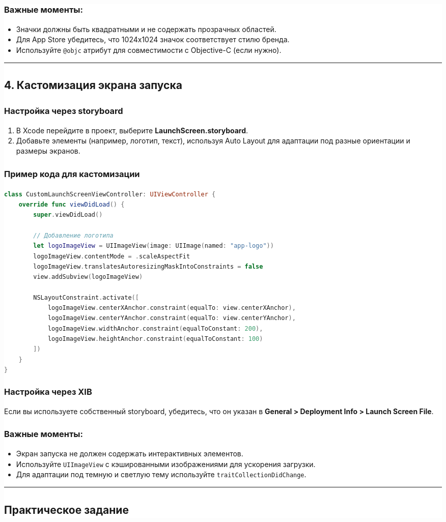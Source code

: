### Важные моменты:
- Значки должны быть квадратными и не содержать прозрачных областей.
- Для App Store убедитесь, что 1024x1024 значок соответствует стилю бренда.
- Используйте `@objc` атрибут для совместимости с Objective-C (если нужно).

---

## 4. Кастомизация экрана запуска

### Настройка через storyboard
1. В Xcode перейдите в проект, выберите **LaunchScreen.storyboard**.
2. Добавьте элементы (например, логотип, текст), используя Auto Layout для адаптации под разные ориентации и размеры экранов.

### Пример кода для кастомизации
```swift
class CustomLaunchScreenViewController: UIViewController {
    override func viewDidLoad() {
        super.viewDidLoad()
        
        // Добавление логотипа
        let logoImageView = UIImageView(image: UIImage(named: "app-logo"))
        logoImageView.contentMode = .scaleAspectFit
        logoImageView.translatesAutoresizingMaskIntoConstraints = false
        view.addSubview(logoImageView)
        
        NSLayoutConstraint.activate([
            logoImageView.centerXAnchor.constraint(equalTo: view.centerXAnchor),
            logoImageView.centerYAnchor.constraint(equalTo: view.centerYAnchor),
            logoImageView.widthAnchor.constraint(equalToConstant: 200),
            logoImageView.heightAnchor.constraint(equalToConstant: 100)
        ])
    }
}
```

### Настройка через XIB
Если вы используете собственный storyboard, убедитесь, что он указан в **General > Deployment Info > Launch Screen File**.

### Важные моменты:
- Экран запуска не должен содержать интерактивных элементов.
- Используйте `UIImageView` с кэшированными изображениями для ускорения загрузки.
- Для адаптации под темную и светлую тему используйте `traitCollectionDidChange`.

---

## Практическое задание
